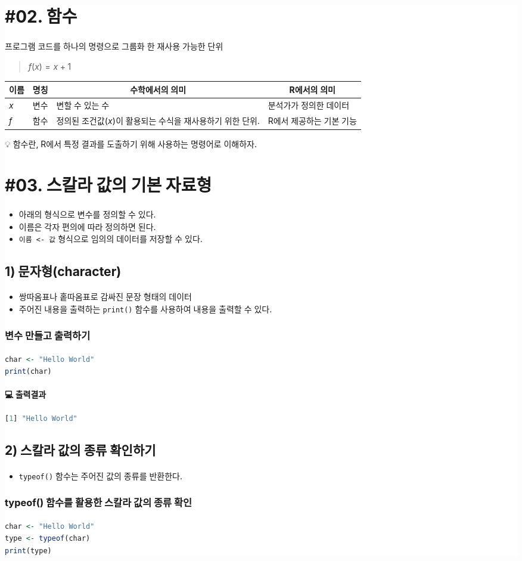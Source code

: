 # #02. 함수

프로그램 코드를 하나의 명령으로 그룹화 한 재사용 가능한 단위

> $f(x) = x + 1$

| 이름 | 명칭 | 수학에서의 의미 | R에서의 의미 |
|---|---|---|---|
| $x$ | 변수 | 변할 수 있는 수 | 분석가가 정의한 데이터 |
| $f$ | 함수 | 정의된 조건값($x$)이 활용되는 수식을 재사용하기 위한 단위. | R에서 제공하는 기본 기능 |

<aside>
💡 함수란, R에서 특정 결과를 도출하기 위해 사용하는 명령어로 이해하자.
</aside>

# #03. 스칼라 값의 기본 자료형

- 아래의 형식으로 변수를 정의할 수 있다.
- 이름은 각자 편의에 따라 정의하면 된다.
- `이름 <- 값` 형식으로 임의의 데이터를 저장할 수 있다.

## 1) 문자형(character)

- 쌍따옴표나 홑따옴표로 감싸진 문장 형태의 데이터
- 주어진 내용을 출력하는 `print()` 함수를 사용하여 내용을 출력할 수 있다.

### 변수 만들고 출력하기

```r
char <- "Hello World"
print(char)
```

#### 💻 출력결과
    
```r
[1] "Hello World"
```

## 2) 스칼라 값의 종류 확인하기

- `typeof()` 함수는 주어진 값의 종류를 반환한다.

### typeof() 함수를 활용한 스칼라 값의 종류 확인

```r
char <- "Hello World"
type <- typeof(char)
print(type)
```
